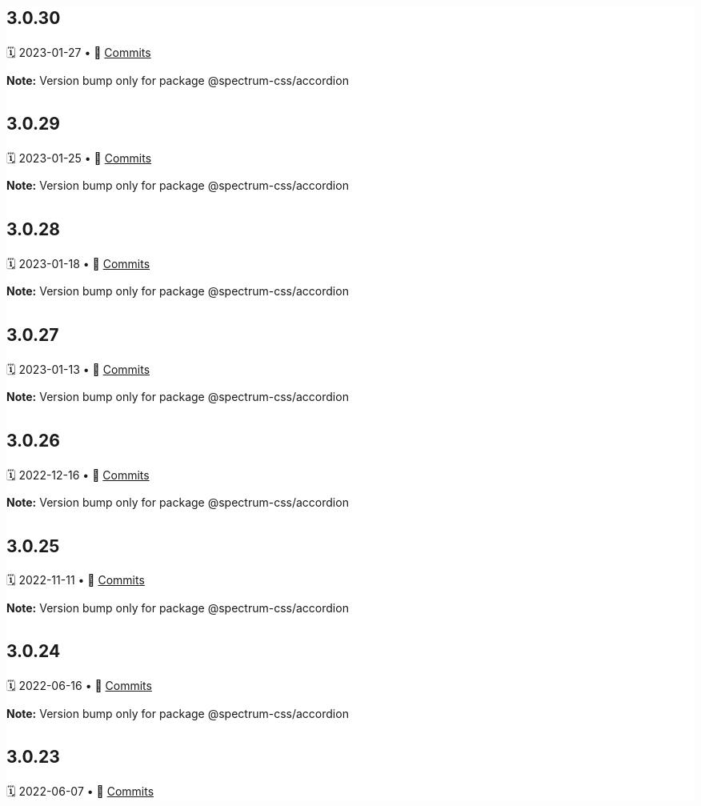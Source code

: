 ## 3.0.30

🗓 2023-01-27 • 📝 [Commits](https://github.com/adobe/spectrum-css/compare/@spectrum-css/accordion@3.0.29...@spectrum-css/accordion@3.0.30)

**Note:** Version bump only for package @spectrum-css/accordion

## 3.0.29

🗓 2023-01-25 • 📝 [Commits](https://github.com/adobe/spectrum-css/compare/@spectrum-css/accordion@3.0.28...@spectrum-css/accordion@3.0.29)

**Note:** Version bump only for package @spectrum-css/accordion

## 3.0.28

🗓 2023-01-18 • 📝 [Commits](https://github.com/adobe/spectrum-css/compare/@spectrum-css/accordion@3.0.26...@spectrum-css/accordion@3.0.28)

**Note:** Version bump only for package @spectrum-css/accordion

## 3.0.27

🗓 2023-01-13 • 📝 [Commits](https://github.com/adobe/spectrum-css/compare/@spectrum-css/accordion@3.0.26...@spectrum-css/accordion@3.0.27)

**Note:** Version bump only for package @spectrum-css/accordion

## 3.0.26

🗓 2022-12-16 • 📝 [Commits](https://github.com/adobe/spectrum-css/compare/@spectrum-css/accordion@3.0.25...@spectrum-css/accordion@3.0.26)

**Note:** Version bump only for package @spectrum-css/accordion

## 3.0.25

🗓 2022-11-11 • 📝 [Commits](https://github.com/adobe/spectrum-css/compare/@spectrum-css/accordion@3.0.24...@spectrum-css/accordion@3.0.25)

**Note:** Version bump only for package @spectrum-css/accordion

## 3.0.24

🗓 2022-06-16 • 📝 [Commits](https://github.com/adobe/spectrum-css/compare/@spectrum-css/accordion@3.0.23...@spectrum-css/accordion@3.0.24)

**Note:** Version bump only for package @spectrum-css/accordion

## 3.0.23

🗓 2022-06-07 • 📝 [Commits](https://github.com/adobe/spectrum-css/compare/@spectrum-css/accordion@3.0.22...@spectrum-css/accordion@3.0.23)
